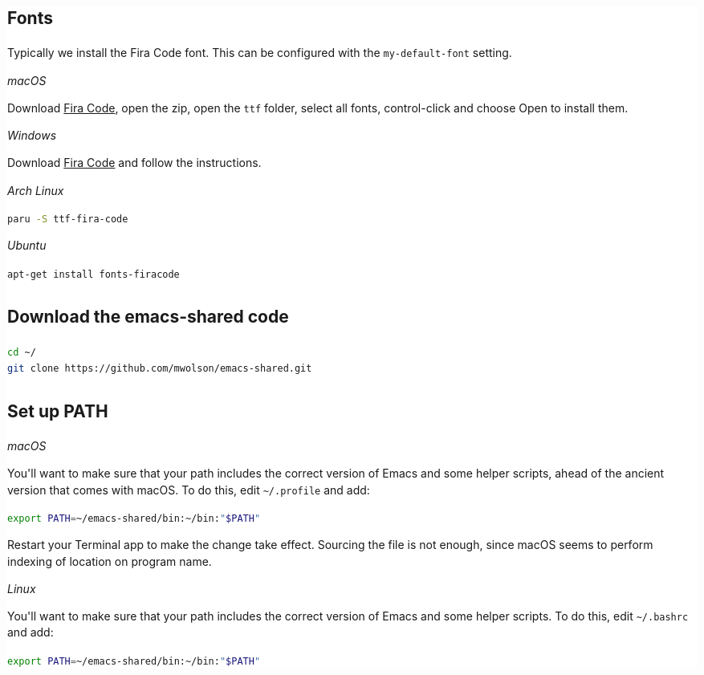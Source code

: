 ## Fonts

Typically we install the Fira Code font. This can be configured with the
`my-default-font` setting.

_macOS_

Download [Fira Code](https://github.com/tonsky/FiraCode#download--install), open
the zip, open the `ttf` folder, select all fonts, control-click and choose Open
to install them.

_Windows_

Download [Fira Code](https://github.com/tonsky/FiraCode#download--install) and
follow the instructions.

_Arch Linux_

```sh
paru -S ttf-fira-code
```

_Ubuntu_

```sh
apt-get install fonts-firacode
```

## Download the emacs-shared code

```sh
cd ~/
git clone https://github.com/mwolson/emacs-shared.git
```

## Set up PATH

_macOS_

You'll want to make sure that your path includes the correct version of Emacs
and some helper scripts, ahead of the ancient version that comes with macOS. To
do this, edit `~/.profile` and add:

```sh
export PATH=~/emacs-shared/bin:~/bin:"$PATH"
```

Restart your Terminal app to make the change take effect. Sourcing the file is
not enough, since macOS seems to perform indexing of location on program name.

_Linux_

You'll want to make sure that your path includes the correct version of Emacs
and some helper scripts. To do this, edit `~/.bashrc` and add:

```sh
export PATH=~/emacs-shared/bin:~/bin:"$PATH"
```
